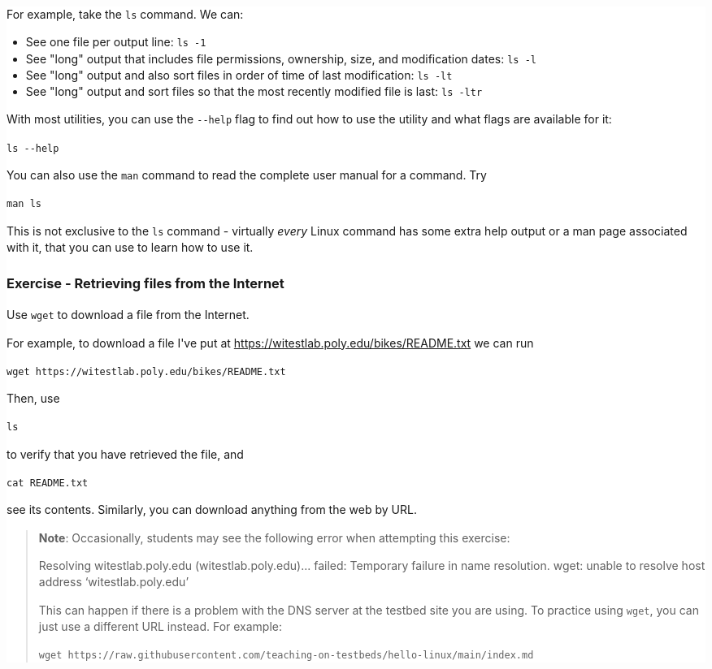 For example, take the `ls` command. We can:

* See one file per output line: `ls -1`
* See "long" output that includes file permissions, ownership, size, and modification dates: `ls -l`
* See "long" output and also sort files in order of time of last modification: `ls -lt`
* See "long" output and sort files so that the most recently modified file is last: `ls -ltr`

With most utilities, you can use the `--help` flag to find out how to use 
the utility and what flags are available for it:

```
ls --help
```


You can also use the `man` command to read the complete user manual for a command. Try

```
man ls
```

This is not exclusive to the `ls` command - virtually *every* Linux command has some extra help output or a man page associated with it, that you can use to learn how to use it.

### Exercise - Retrieving files from the Internet

Use `wget` to download a file from the Internet. 

For example, to download a file I've put at 
https://witestlab.poly.edu/bikes/README.txt
we can run

```
wget https://witestlab.poly.edu/bikes/README.txt
```

Then, use

```
ls
```

to verify that you have retrieved the file, and

```
cat README.txt
```

see its contents.
Similarly, you can download anything from the web by URL.

> **Note**: Occasionally, students may see the following error when attempting this exercise:
> 
> Resolving witestlab.poly.edu (witestlab.poly.edu)... failed: Temporary failure in name resolution.
> wget: unable to resolve host address ‘witestlab.poly.edu’
> 
> This can happen if there is a problem with the DNS server at the testbed site you are using. To practice using `wget`, you can just use a different URL instead. For example:
> 
> `wget https://raw.githubusercontent.com/teaching-on-testbeds/hello-linux/main/index.md` 
